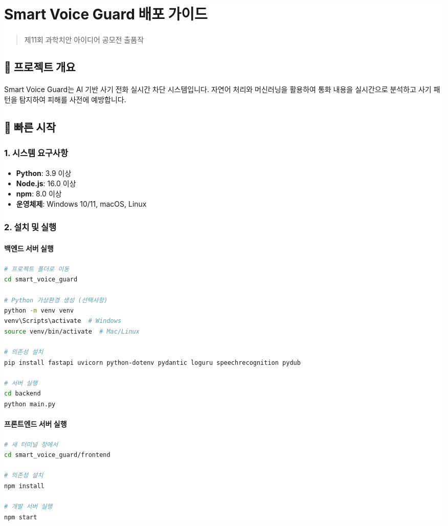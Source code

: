 # Smart Voice Guard 배포 가이드

> 제11회 과학치안 아이디어 공모전 출품작

## 🎯 프로젝트 개요

Smart Voice Guard는 AI 기반 사기 전화 실시간 차단 시스템입니다. 자연어 처리와 머신러닝을 활용하여 통화 내용을 실시간으로 분석하고 사기 패턴을 탐지하여 피해를 사전에 예방합니다.

## 🚀 빠른 시작

### 1. 시스템 요구사항

- **Python**: 3.9 이상
- **Node.js**: 16.0 이상
- **npm**: 8.0 이상
- **운영체제**: Windows 10/11, macOS, Linux

### 2. 설치 및 실행

#### 백엔드 서버 실행
```bash
# 프로젝트 폴더로 이동
cd smart_voice_guard

# Python 가상환경 생성 (선택사항)
python -m venv venv
venv\Scripts\activate  # Windows
source venv/bin/activate  # Mac/Linux

# 의존성 설치
pip install fastapi uvicorn python-dotenv pydantic loguru speechrecognition pydub

# 서버 실행
cd backend
python main.py
```

#### 프론트엔드 서버 실행
```bash
# 새 터미널 창에서
cd smart_voice_guard/frontend

# 의존성 설치
npm install

# 개발 서버 실행
npm start
```
